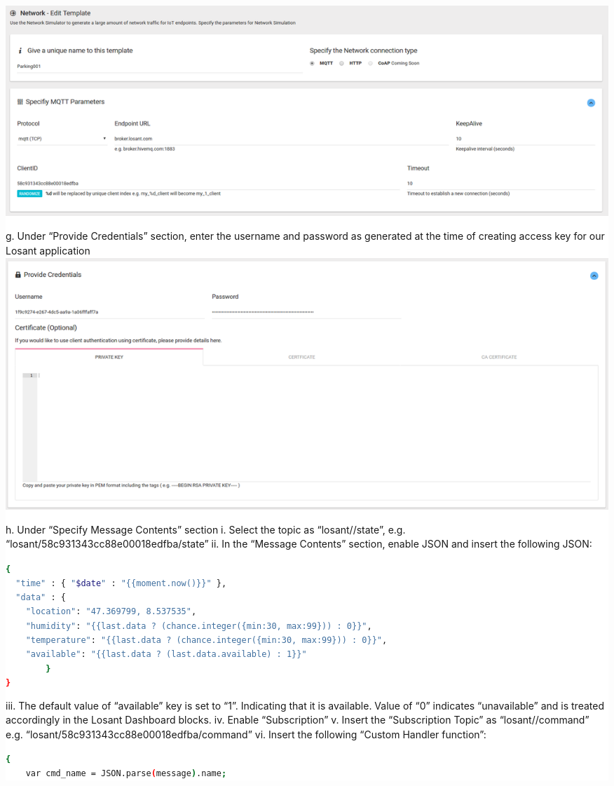 ![N|Solid](15.png)

g. Under “Provide Credentials” section, enter the username and password as generated at the time of creating access key for our Losant application
![N|Solid](16.png)

h. Under “Specify Message Contents” section
i. Select the topic as “losant/<Device ID of ParkingSpot001 in Losant>/state”, e.g. “losant/58c931343cc88e00018edfba/state”
ii. In the “Message Contents” section, enable JSON and insert the following JSON:
```sh
{
  "time" : { "$date" : "{{moment.now()}}" },
  "data" : {
	"location": "47.369799, 8.537535",
	"humidity": "{{last.data ? (chance.integer({min:30, max:99})) : 0}}",
	"temperature": "{{last.data ? (chance.integer({min:30, max:99})) : 0}}",
	"available": "{{last.data ? (last.data.available) : 1}}"
 		}
}
```
iii. The default value of “available” key is set to “1”. Indicating that it is available. Value of “0” indicates “unavailable” and is treated accordingly in the Losant Dashboard blocks.
iv. Enable “Subscription” 
v. Insert the “Subscription Topic” as 
“losant/<Device ID of ParkingSpot001 in Losant>/command”
e.g. “losant/58c931343cc88e00018edfba/command” 
vi. Insert the following “Custom Handler function”:
```sh
{
	var cmd_name = JSON.parse(message).name;
```